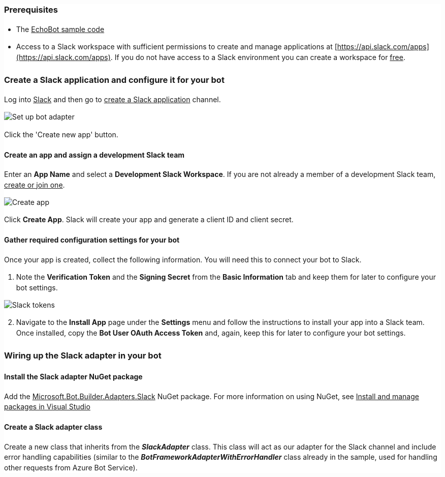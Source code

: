 ### Prerequisites

* The [EchoBot sample code](https://github.com/microsoft/BotBuilder-Samples/tree/master/samples/csharp_dotnetcore/02.echo-bot)

* Access to a Slack workspace with sufficient permissions to create and manage applications at  [https://api.slack.com/apps](https://api.slack.com/apps). If you do not have access to a Slack environment you can create a workspace for [free](https://www.slack.com).

### Create a Slack application and configure it for your bot

Log into [Slack](https://slack.com/signin) and then go to [create a Slack application](https://api.slack.com/apps) channel.

![Set up bot adapter](~/media/channels/slack-NewApp.png)

Click the 'Create new app' button.

#### Create an app and assign a development Slack team

Enter an **App Name** and select a **Development Slack Workspace**. If you are not already a member of a development Slack team, [create or join one](https://slack.com/).

![Create app](~/media/channels/slack-CreateApp.png)

Click **Create App**. Slack will create your app and generate a client ID and client secret.

#### Gather required configuration settings for your bot

Once your app is created, collect the following information. You will need this to connect your bot to Slack.

1. Note the **Verification Token** and the **Signing Secret** from the **Basic Information** tab and keep them for later to configure your bot settings.

![Slack tokens](~/media/bot-service-adapter-connect-slack/slack-tokens.png)

2. Navigate to the **Install App** page under the **Settings** menu and follow the instructions to install your app into a Slack team.  Once installed, copy the **Bot User OAuth Access Token** and, again, keep this for later to configure your bot settings.

### Wiring up the Slack adapter in your bot

#### Install the Slack adapter NuGet package

Add  the [Microsoft.Bot.Builder.Adapters.Slack](https://www.nuget.org/packages/Microsoft.Bot.Builder.Adapters.Slack/) NuGet package. For more information on using NuGet, see [Install and manage packages in Visual Studio](https://aka.ms/install-manage-packages-vs)

#### Create a Slack adapter class

Create a new class that inherits from the ***SlackAdapter*** class. This class will act as our adapter for the Slack channel and include error handling capabilities (similar to the ***BotFrameworkAdapterWithErrorHandler*** class already in the sample, used for handling other requests from Azure Bot Service).
